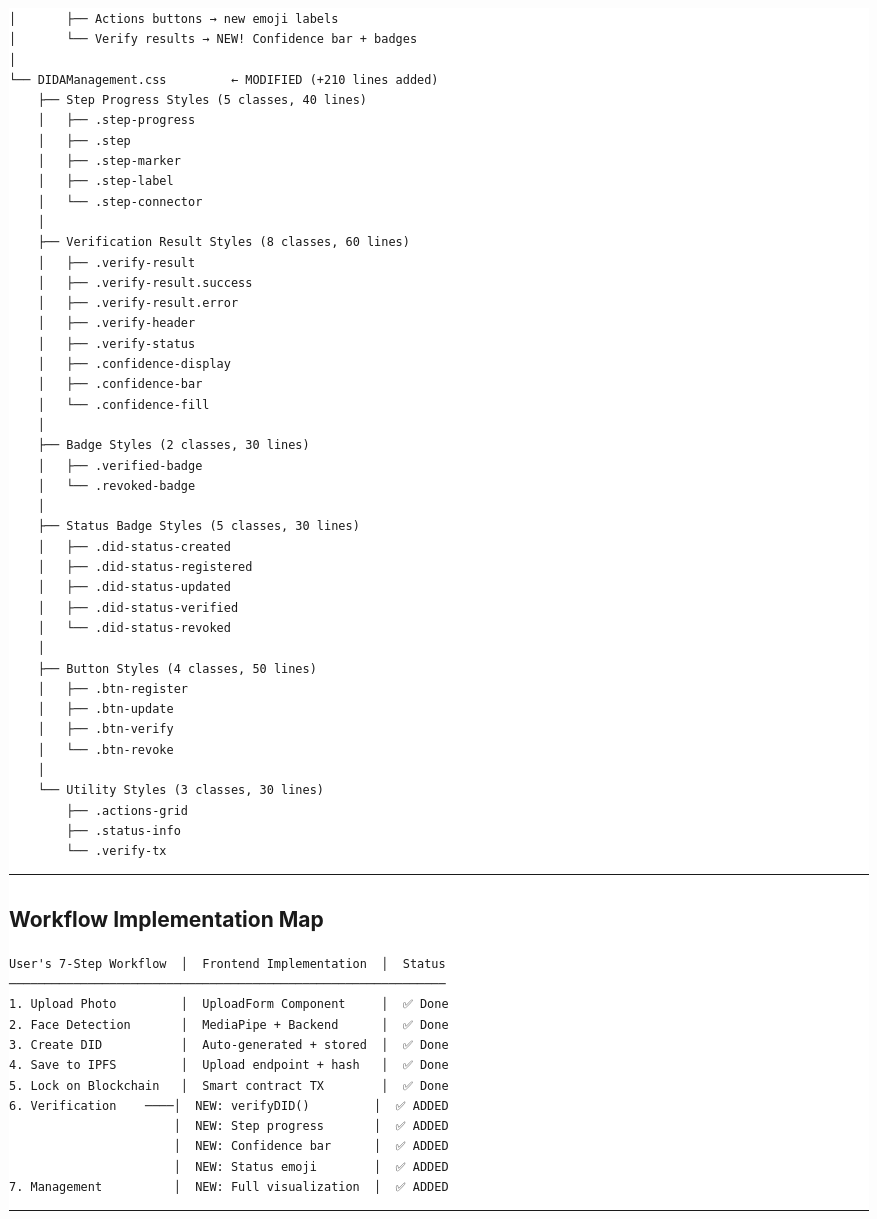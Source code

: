 ```
│       ├── Actions buttons → new emoji labels
│       └── Verify results → NEW! Confidence bar + badges
│
└── DIDAManagement.css         ← MODIFIED (+210 lines added)
    ├── Step Progress Styles (5 classes, 40 lines)
    │   ├── .step-progress
    │   ├── .step
    │   ├── .step-marker
    │   ├── .step-label
    │   └── .step-connector
    │
    ├── Verification Result Styles (8 classes, 60 lines)
    │   ├── .verify-result
    │   ├── .verify-result.success
    │   ├── .verify-result.error
    │   ├── .verify-header
    │   ├── .verify-status
    │   ├── .confidence-display
    │   ├── .confidence-bar
    │   └── .confidence-fill
    │
    ├── Badge Styles (2 classes, 30 lines)
    │   ├── .verified-badge
    │   └── .revoked-badge
    │
    ├── Status Badge Styles (5 classes, 30 lines)
    │   ├── .did-status-created
    │   ├── .did-status-registered
    │   ├── .did-status-updated
    │   ├── .did-status-verified
    │   └── .did-status-revoked
    │
    ├── Button Styles (4 classes, 50 lines)
    │   ├── .btn-register
    │   ├── .btn-update
    │   ├── .btn-verify
    │   └── .btn-revoke
    │
    └── Utility Styles (3 classes, 30 lines)
        ├── .actions-grid
        ├── .status-info
        └── .verify-tx
```

---

## Workflow Implementation Map

```
User's 7-Step Workflow  │  Frontend Implementation  │  Status
─────────────────────────────────────────────────────────────
1. Upload Photo         │  UploadForm Component     │  ✅ Done
2. Face Detection       │  MediaPipe + Backend      │  ✅ Done
3. Create DID           │  Auto-generated + stored  │  ✅ Done
4. Save to IPFS         │  Upload endpoint + hash   │  ✅ Done
5. Lock on Blockchain   │  Smart contract TX        │  ✅ Done
6. Verification    ────│  NEW: verifyDID()         │  ✅ ADDED
                       │  NEW: Step progress       │  ✅ ADDED
                       │  NEW: Confidence bar      │  ✅ ADDED
                       │  NEW: Status emoji        │  ✅ ADDED
7. Management          │  NEW: Full visualization  │  ✅ ADDED
```

---